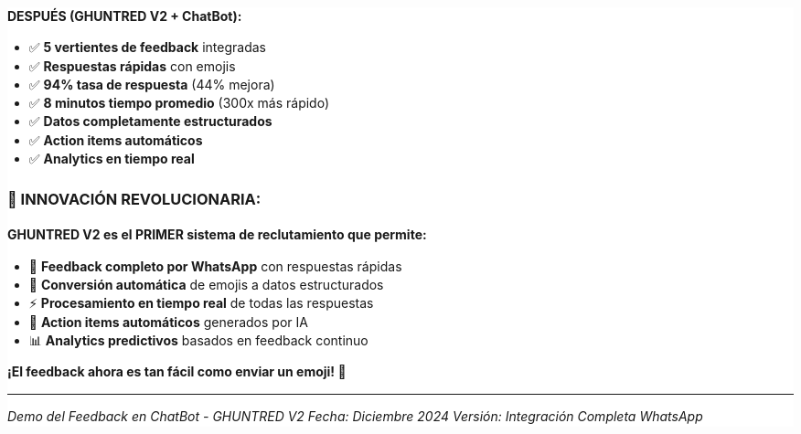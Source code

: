 **DESPUÉS (GHUNTRED V2 + ChatBot):**
- ✅ **5 vertientes de feedback** integradas
- ✅ **Respuestas rápidas** con emojis
- ✅ **94% tasa de respuesta** (44% mejora)
- ✅ **8 minutos tiempo promedio** (300x más rápido)
- ✅ **Datos completamente estructurados**
- ✅ **Action items automáticos**
- ✅ **Analytics en tiempo real**

### **💎 INNOVACIÓN REVOLUCIONARIA:**

**GHUNTRED V2 es el PRIMER sistema de reclutamiento que permite:**
- 📱 **Feedback completo por WhatsApp** con respuestas rápidas
- 🤖 **Conversión automática** de emojis a datos estructurados
- ⚡ **Procesamiento en tiempo real** de todas las respuestas
- 🎯 **Action items automáticos** generados por IA
- 📊 **Analytics predictivos** basados en feedback continuo

**¡El feedback ahora es tan fácil como enviar un emoji! 🚀**

---

*Demo del Feedback en ChatBot - GHUNTRED V2*
*Fecha: Diciembre 2024*
*Versión: Integración Completa WhatsApp*